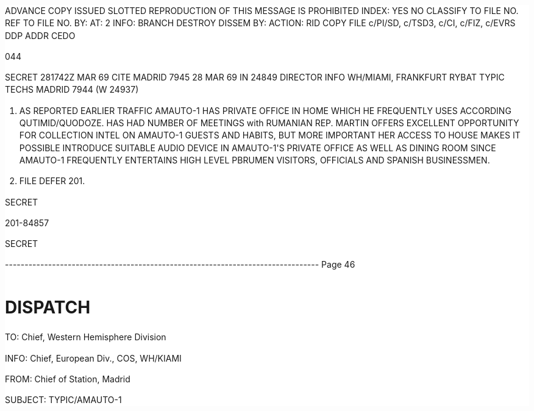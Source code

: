 ADVANCE COPY
ISSUED
SLOTTED
REPRODUCTION OF THIS MESSAGE IS PROHIBITED
INDEX: YES NO
CLASSIFY TO FILE NO.
REF TO FILE NO.
BY:
AT:
2
INFO:
BRANCH
DESTROY
DISSEM BY:
ACTION:
RID COPY
FILE
c/PI/SD, c/TSD3, c/CI, c/FIZ, c/EVRS
DDP ADDR CEDO

044

SECRET 281742Z MAR 69 CITE MADRID 7945 28 MAR 69 IN 24849
DIRECTOR INFO WH/MIAMI, FRANKFURT
RYBAT TYPIC TECHS
MADRID 7944 (W 24937)

1. AS REPORTED EARLIER TRAFFIC AMAUTO-1
   HAS PRIVATE OFFICE IN HOME WHICH HE FREQUENTLY USES
   ACCORDING QUTIMID/QUODOZE. HAS HAD NUMBER OF MEETINGS with RUMANIAN REP. MARTIN OFFERS EXCELLENT OPPORTUNITY FOR COLLECTION INTEL ON AMAUTO-1 GUESTS AND HABITS, BUT MORE IMPORTANT HER ACCESS TO HOUSE MAKES IT POSSIBLE
   INTRODUCE SUITABLE AUDIO DEVICE IN AMAUTO-1'S PRIVATE OFFICE AS WELL AS DINING ROOM SINCE AMAUTO-1 FREQUENTLY ENTERTAINS HIGH LEVEL PBRUMEN VISITORS, OFFICIALS AND SPANISH BUSINESSMEN.

2. FILE DEFER 201.

SECRET

201-84857

SECRET


-------------------------------------------------------------------------------- Page 46

# DISPATCH

TO: Chief, Western Hemisphere Division

INFO: Chief, European Div., COS, WH/KIAMI

FROM: Chief of Station, Madrid

SUBJECT: TYPIC/AMAUTO-1
